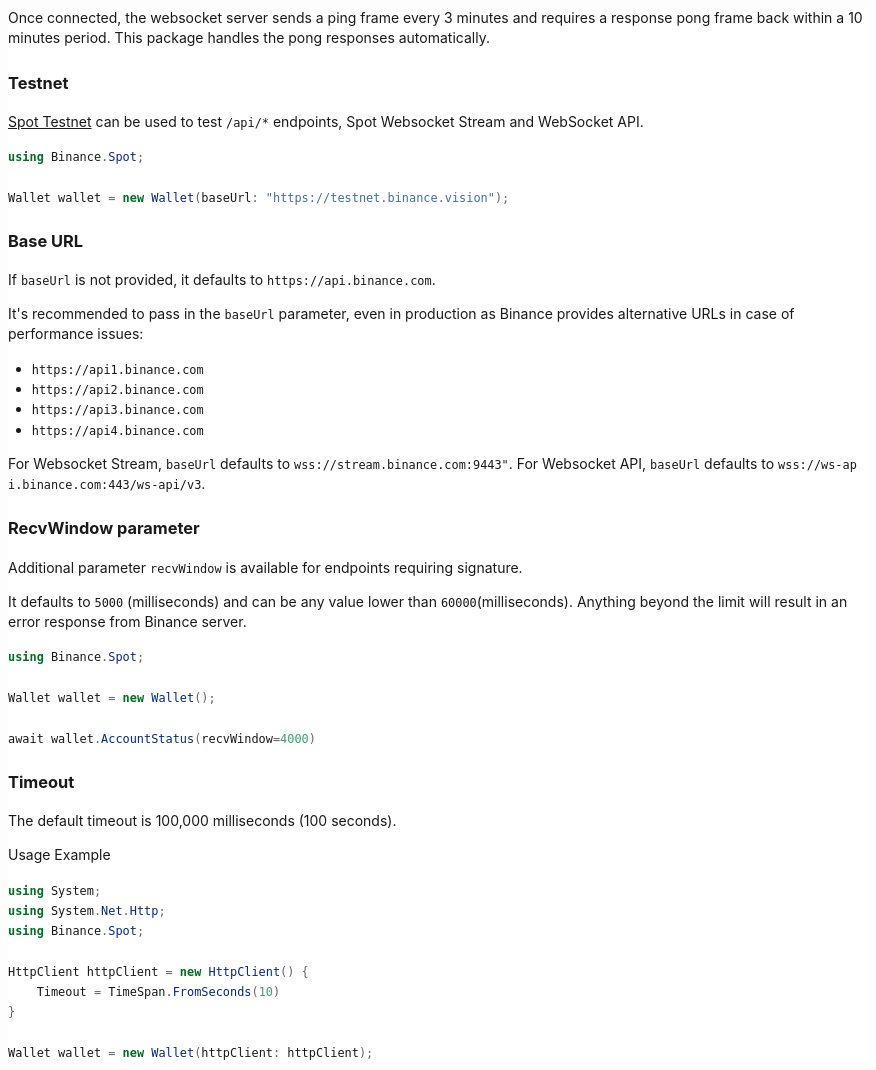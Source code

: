 Once connected, the websocket server sends a ping frame every 3 minutes and requires a response pong frame back within
a 10 minutes period. This package handles the pong responses automatically.

### Testnet

[Spot Testnet](https://testnet.binance.vision/) can be used to test `/api/*` endpoints, Spot Websocket Stream and WebSocket API.

```csharp
using Binance.Spot;

Wallet wallet = new Wallet(baseUrl: "https://testnet.binance.vision");
```

### Base URL

If `baseUrl` is not provided, it defaults to `https://api.binance.com`.

It's recommended to pass in the `baseUrl` parameter, even in production as Binance provides alternative URLs
in case of performance issues:
- `https://api1.binance.com`
- `https://api2.binance.com`
- `https://api3.binance.com`
- `https://api4.binance.com`

For Websocket Stream, `baseUrl` defaults to `wss://stream.binance.com:9443"`.
For Websocket API, `baseUrl` defaults to `wss://ws-api.binance.com:443/ws-api/v3`.

### RecvWindow parameter

Additional parameter `recvWindow` is available for endpoints requiring signature.

It defaults to `5000` (milliseconds) and can be any value lower than `60000`(milliseconds).
Anything beyond the limit will result in an error response from Binance server.

```csharp
using Binance.Spot;

Wallet wallet = new Wallet();

await wallet.AccountStatus(recvWindow=4000)
```

### Timeout
The default timeout is 100,000 milliseconds (100 seconds).  

Usage Example
```csharp
using System;
using System.Net.Http;
using Binance.Spot;

HttpClient httpClient = new HttpClient() { 
    Timeout = TimeSpan.FromSeconds(10)
}

Wallet wallet = new Wallet(httpClient: httpClient);
```
